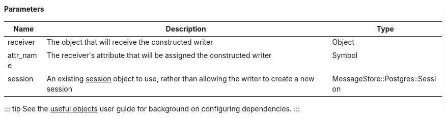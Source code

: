 **Parameters**

| Name | Description | Type |
| --- | --- | --- |
| receiver | The object that will receive the constructed writer | Object |
| attr_name | The receiver's attribute that will be assigned the constructed writer | Symbol |
| session | An existing [session](./session.md) object to use, rather than allowing the writer to create a new session | MessageStore::Postgres::Session |

::: tip
See the [useful objects](../useful-objects.md#configuring-dependencies) user guide for background on configuring dependencies.
:::
